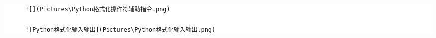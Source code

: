           ![](Pictures\Python格式化操作符辅助指令.png)
         
          ![Python格式化输入输出](Pictures\Python格式化输入输出.png)

